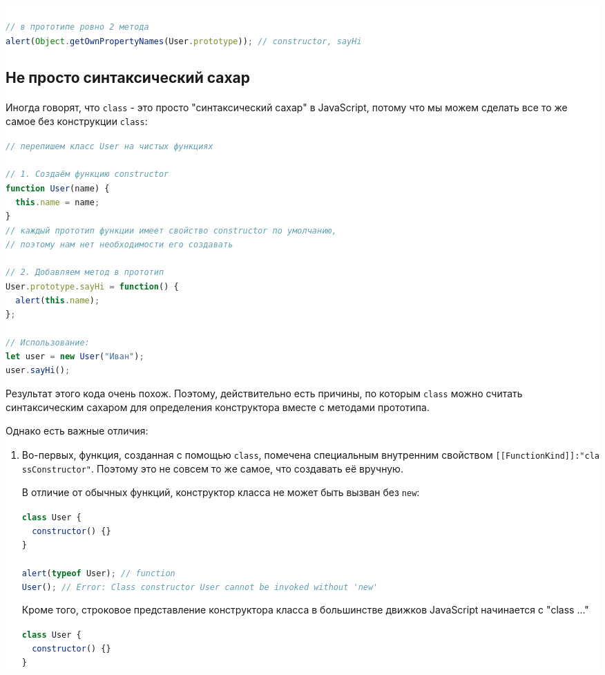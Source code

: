 ```js run

// в прототипе ровно 2 метода
alert(Object.getOwnPropertyNames(User.prototype)); // constructor, sayHi
```

## Не просто синтаксический сахар

Иногда говорят, что `class` - это просто "синтаксический сахар" в JavaScript, потому что мы можем сделать все то же самое без конструкции `class`:

```js run
// перепишем класс User на чистых функциях

// 1. Создаём функцию constructor
function User(name) {
  this.name = name;
}
// каждый прототип функции имеет свойство constructor по умолчанию,
// поэтому нам нет необходимости его создавать

// 2. Добавляем метод в прототип
User.prototype.sayHi = function() {
  alert(this.name);
};

// Использование:
let user = new User("Иван");
user.sayHi();
```
Результат этого кода очень похож. Поэтому, действительно есть причины, по которым `class` можно считать синтаксическим сахаром для определения конструктора вместе с методами прототипа.

Однако есть важные отличия:

1. Во-первых, функция, созданная с помощью `class`, помечена специальным внутренним свойством `[[FunctionKind]]:"classConstructor"`. Поэтому это не совсем то же самое, что создавать её вручную.
    
    В отличие от обычных функций, конструктор класса не может быть вызван без `new`:

    ```js run
    class User {
      constructor() {}
    }

    alert(typeof User); // function
    User(); // Error: Class constructor User cannot be invoked without 'new'
    ```
    Кроме того, строковое представление конструктора класса в большинстве движков JavaScript начинается с "class ..."

    ```js run
    class User {
      constructor() {}
    }
